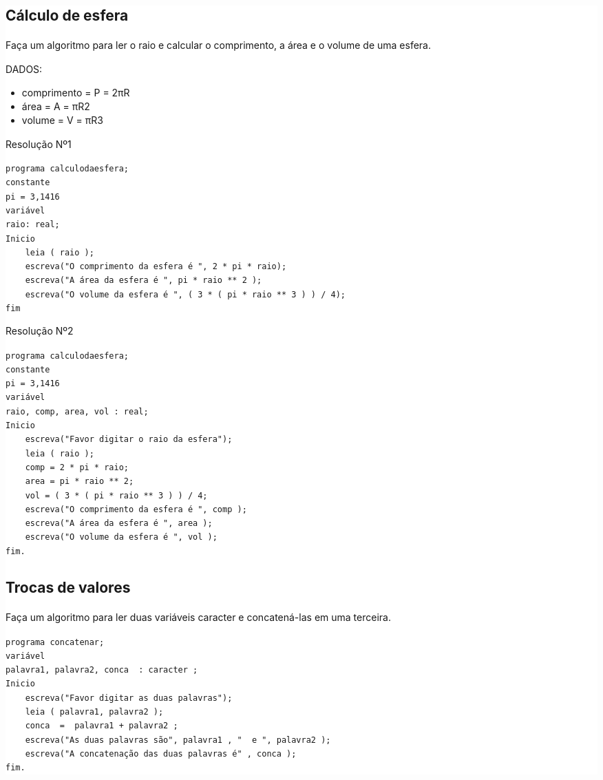## Cálculo de esfera

Faça um algoritmo para ler o raio e calcular o comprimento, a área e o volume de uma esfera.

DADOS:

- comprimento =  P = 2πR
- área = A = πR2
- volume = V = πR3

Resolução Nº1

```code
programa calculodaesfera;
constante
pi = 3,1416
variável
raio: real;
Inicio
    leia ( raio );
    escreva("O comprimento da esfera é ", 2 * pi * raio);
    escreva("A área da esfera é ", pi * raio ** 2 );
    escreva("O volume da esfera é ", ( 3 * ( pi * raio ** 3 ) ) / 4);
fim
```

Resolução Nº2

```code
programa calculodaesfera;
constante
pi = 3,1416
variável
raio, comp, area, vol : real;
Inicio
    escreva("Favor digitar o raio da esfera");
    leia ( raio );
    comp = 2 * pi * raio;
    area = pi * raio ** 2;
    vol = ( 3 * ( pi * raio ** 3 ) ) / 4;
    escreva("O comprimento da esfera é ", comp );
    escreva("A área da esfera é ", area );
    escreva("O volume da esfera é ", vol );
fim.
```

## Trocas de valores

Faça um algoritmo para ler duas variáveis caracter e concatená-las em uma terceira.

```code
programa concatenar;
variável
palavra1, palavra2, conca  : caracter ;
Inicio
    escreva("Favor digitar as duas palavras");
    leia ( palavra1, palavra2 );
    conca  =  palavra1 + palavra2 ;
    escreva("As duas palavras são", palavra1 , "  e ", palavra2 );
    escreva("A concatenação das duas palavras é" , conca );
fim.

```

